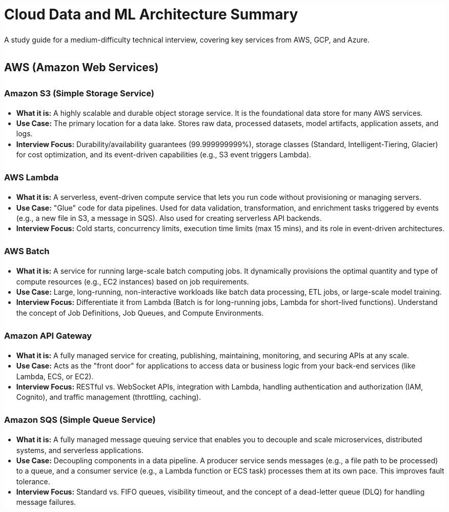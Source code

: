 # Cloud Data and ML Architecture Summary

A study guide for a medium-difficulty technical interview, covering key services from AWS, GCP, and Azure.

## AWS (Amazon Web Services)

### Amazon S3 (Simple Storage Service)
- **What it is:** A highly scalable and durable object storage service. It is the foundational data store for many AWS services.
- **Use Case:** The primary location for a data lake. Stores raw data, processed datasets, model artifacts, application assets, and logs.
- **Interview Focus:** Durability/availability guarantees (99.999999999%), storage classes (Standard, Intelligent-Tiering, Glacier) for cost optimization, and its event-driven capabilities (e.g., S3 event triggers Lambda).

### AWS Lambda
- **What it is:** A serverless, event-driven compute service that lets you run code without provisioning or managing servers.
- **Use Case:** "Glue" code for data pipelines. Used for data validation, transformation, and enrichment tasks triggered by events (e.g., a new file in S3, a message in SQS). Also used for creating serverless API backends.
- **Interview Focus:** Cold starts, concurrency limits, execution time limits (max 15 mins), and its role in event-driven architectures.

### AWS Batch
- **What it is:** A service for running large-scale batch computing jobs. It dynamically provisions the optimal quantity and type of compute resources (e.g., EC2 instances) based on job requirements.
- **Use Case:** Large, long-running, non-interactive workloads like batch data processing, ETL jobs, or large-scale model training.
- **Interview Focus:** Differentiate it from Lambda (Batch is for long-running jobs, Lambda for short-lived functions). Understand the concept of Job Definitions, Job Queues, and Compute Environments.

### Amazon API Gateway
- **What it is:** A fully managed service for creating, publishing, maintaining, monitoring, and securing APIs at any scale.
- **Use Case:** Acts as the "front door" for applications to access data or business logic from your back-end services (like Lambda, ECS, or EC2).
- **Interview Focus:** RESTful vs. WebSocket APIs, integration with Lambda, handling authentication and authorization (IAM, Cognito), and traffic management (throttling, caching).

### Amazon SQS (Simple Queue Service)
- **What it is:** A fully managed message queuing service that enables you to decouple and scale microservices, distributed systems, and serverless applications.
- **Use Case:** Decoupling components in a data pipeline. A producer service sends messages (e.g., a file path to be processed) to a queue, and a consumer service (e.g., a Lambda function or ECS task) processes them at its own pace. This improves fault tolerance.
- **Interview Focus:** Standard vs. FIFO queues, visibility timeout, and the concept of a dead-letter queue (DLQ) for handling message failures.
